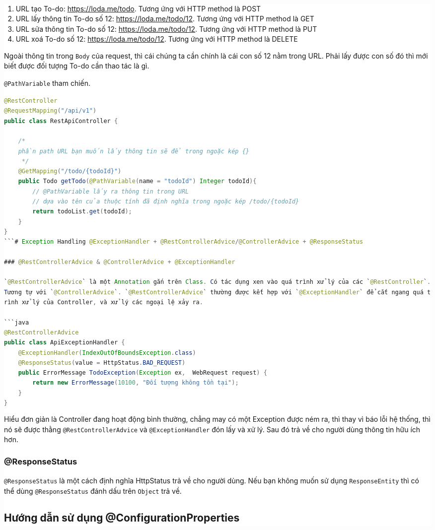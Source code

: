 1. URL tạo To-do: https://loda.me/todo. Tương ứng với HTTP method là POST
2. URL lấy thông tin To-do số 12: https://loda.me/todo/12. Tương ứng với HTTP method là GET
3. URL sửa thông tin To-do số 12: https://loda.me/todo/12. Tương ứng với HTTP method là PUT
4. URL xoá To-do số 12: https://loda.me/todo/12. Tương ứng với HTTP method là DELETE

Ngoài thông tin trong `Body` của request, thì cái chúng ta cần chính là cái con số 12 nằm trong URL. Phải lấy được con số đó thì mới biết được đối tượng To-do cần thao tác là gì.

`@PathVariable` tham chiến.

```java
@RestController
@RequestMapping("/api/v1")
public class RestApiController {

    /*
    phần path URL bạn muốn lấy thông tin sẽ để trong ngoặc kép {}
     */
    @GetMapping("/todo/{todoId}")
    public Todo getTodo(@PathVariable(name = "todoId") Integer todoId){
        // @PathVariable lấy ra thông tin trong URL
        // dựa vào tên của thuộc tính đã định nghĩa trong ngoặc kép /todo/{todoId}
        return todoList.get(todoId);
    }
}
```# Exception Handling @ExceptionHandler + @RestControllerAdvice/@ControllerAdvice + @ResponseStatus

### @RestControllerAdvice & @ControllerAdvice + @ExceptionHandler

`@RestControllerAdvice` là một Annotation gắn trên Class. Có tác dụng xen vào quá trình xử lý của các `@RestController`. Tương tự với `@ControllerAdvice`. `@RestControllerAdvice` thường được kết hợp với `@ExceptionHandler` để cắt ngang quá trình xử lý của Controller, và xử lý các ngoại lệ xảy ra.

```java
@RestControllerAdvice
public class ApiExceptionHandler {
    @ExceptionHandler(IndexOutOfBoundsException.class)
    @ResponseStatus(value = HttpStatus.BAD_REQUEST)
    public ErrorMessage TodoException(Exception ex,  WebRequest request) {
        return new ErrorMessage(10100, "Đối tượng không tồn tại");
    }
}
```

Hiểu đơn giản là Controller đang hoạt động bình thường, chẳng may có một Exception được ném ra, thì thay vì báo lỗi hệ thống, thì nó sẽ được thằng `@RestControllerAdvice` và `@ExceptionHandler` đón lấy và xử lý. Sau đó trả về cho người dùng thông tin hữu ích hơn.

### @ResponseStatus

`@ResponseStatus` là một cách định nghĩa HttpStatus trả về cho người dùng. Nếu bạn không muốn sử dụng `ResponseEntity` thì có thể dùng `@ResponseStatus` đánh dấu trên `Object` trả về.

## Hướng dẫn sử dụng @ConfigurationProperties
